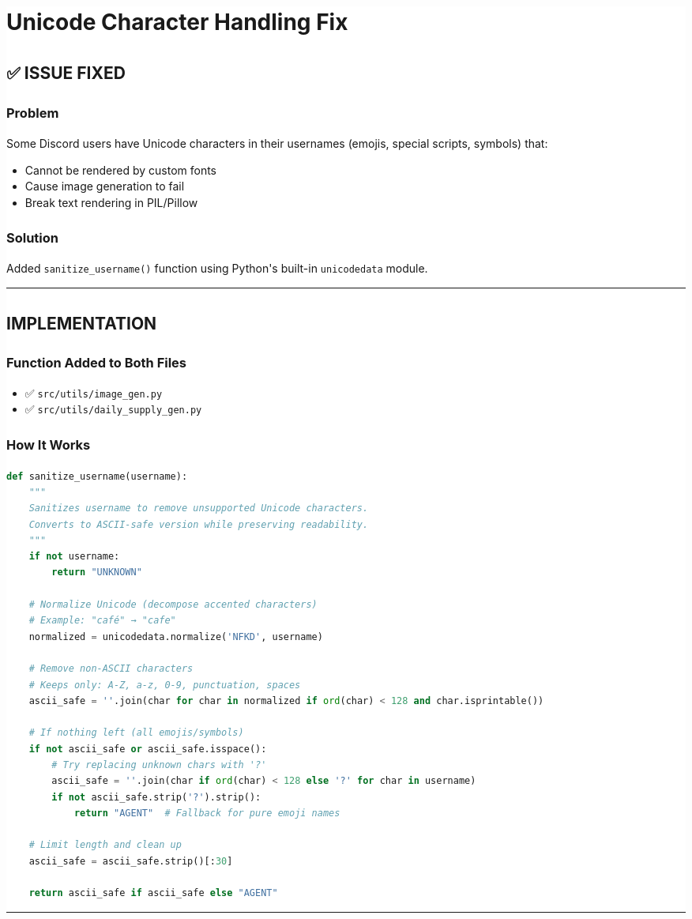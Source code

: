 # Unicode Character Handling Fix

## ✅ ISSUE FIXED

### Problem
Some Discord users have Unicode characters in their usernames (emojis, special scripts, symbols) that:
- Cannot be rendered by custom fonts
- Cause image generation to fail
- Break text rendering in PIL/Pillow

### Solution
Added `sanitize_username()` function using Python's built-in `unicodedata` module.

---

## IMPLEMENTATION

### Function Added to Both Files
- ✅ `src/utils/image_gen.py`
- ✅ `src/utils/daily_supply_gen.py`

### How It Works
```python
def sanitize_username(username):
    """
    Sanitizes username to remove unsupported Unicode characters.
    Converts to ASCII-safe version while preserving readability.
    """
    if not username:
        return "UNKNOWN"

    # Normalize Unicode (decompose accented characters)
    # Example: "café" → "cafe"
    normalized = unicodedata.normalize('NFKD', username)

    # Remove non-ASCII characters
    # Keeps only: A-Z, a-z, 0-9, punctuation, spaces
    ascii_safe = ''.join(char for char in normalized if ord(char) < 128 and char.isprintable())

    # If nothing left (all emojis/symbols)
    if not ascii_safe or ascii_safe.isspace():
        # Try replacing unknown chars with '?'
        ascii_safe = ''.join(char if ord(char) < 128 else '?' for char in username)
        if not ascii_safe.strip('?').strip():
            return "AGENT"  # Fallback for pure emoji names

    # Limit length and clean up
    ascii_safe = ascii_safe.strip()[:30]

    return ascii_safe if ascii_safe else "AGENT"
```

---